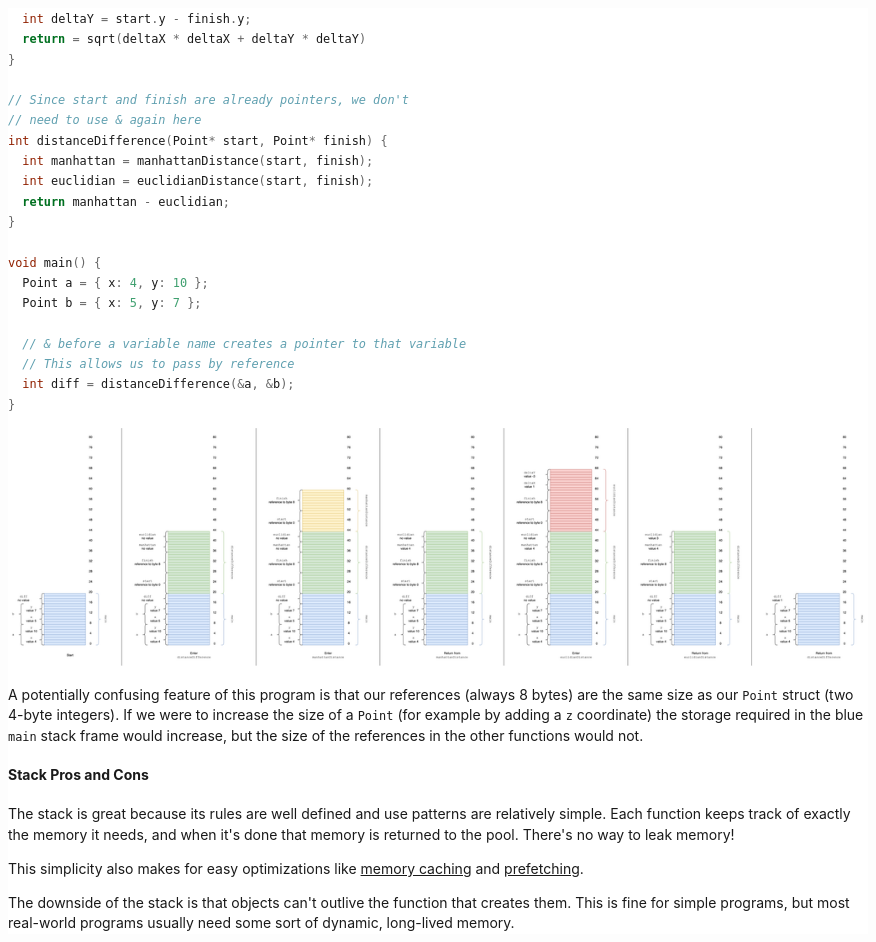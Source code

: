 ```c
  int deltaY = start.y - finish.y;
  return = sqrt(deltaX * deltaX + deltaY * deltaY)
}

// Since start and finish are already pointers, we don't
// need to use & again here
int distanceDifference(Point* start, Point* finish) {
  int manhattan = manhattanDistance(start, finish);
  int euclidian = euclidianDistance(start, finish);
  return manhattan - euclidian;
}

void main() {
  Point a = { x: 4, y: 10 };
  Point b = { x: 5, y: 7 };

  // & before a variable name creates a pointer to that variable
  // This allows us to pass by reference
  int diff = distanceDifference(&a, &b);
}
```

![](images/stack-frame-multiple-complex.png)

A potentially confusing feature of this program is that our references (always 8 bytes) are the same size as our `Point` struct (two 4-byte integers). If we were to increase the size of a `Point` (for example by adding a `z` coordinate) the storage required in the blue `main` stack frame would increase, but the size of the references in the other functions would not.

#### Stack Pros and Cons

The stack is great because its rules are well defined and use patterns are relatively simple. Each function keeps track of exactly the memory it needs, and when it's done that memory is returned to the pool. There's no way to leak memory!

This simplicity also makes for easy optimizations like [memory caching](https://searchstorage.techtarget.com/definition/cache-memory) and [prefetching](https://en.wikipedia.org/wiki/Cache_prefetching).

The downside of the stack is that objects can't outlive the function that creates them. This is fine for simple programs, but most real-world programs usually need some sort of dynamic, long-lived memory.
